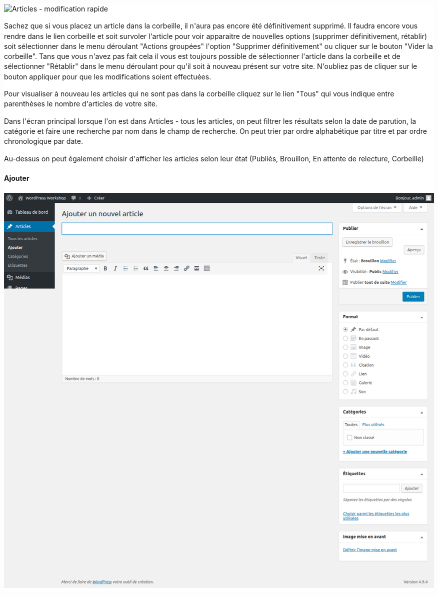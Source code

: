 
![Articles - modification rapide](interface_barre_menus_articles_modification_rapide.png)

Sachez que si vous placez un article dans la corbeille, il n'aura pas encore été définitivement supprimé. Il faudra encore vous rendre dans le lien corbeille et soit survoler l'article pour voir apparaitre de nouvelles options (supprimer définitivement, rétablir) soit sélectionner dans le menu déroulant "Actions groupées" l'option "Supprimer définitivement" ou cliquer sur le bouton "Vider la corbeille". Tans que vous n'avez pas fait cela il vous est toujours possible de sélectionner l'article dans la corbeille et de sélectionner "Rétablir" dans le menu déroulant pour qu'il soit à nouveau présent sur votre site. N'oubliez pas de cliquer sur le bouton appliquer pour que les modifications soient effectuées.

Pour visualiser à nouveau les articles qui ne sont pas dans la corbeille cliquez sur le lien "Tous" qui vous indique entre parenthèses le nombre d'articles de votre site.

Dans l'écran principal lorsque l'on est dans Articles -  tous les articles, on peut filtrer les résultats selon la date de parution, la catégorie et faire une recherche par nom dans le champ de recherche. On peut trier par ordre alphabétique par titre et par ordre chronologique par date.

Au-dessus on peut également choisir d'afficher les articles selon leur état (Publiés, Brouillon, En attente de relecture, Corbeille)

#### Ajouter

![Articles - Ajouter](images/interface_barre_menus_articles_ajouter.png)
